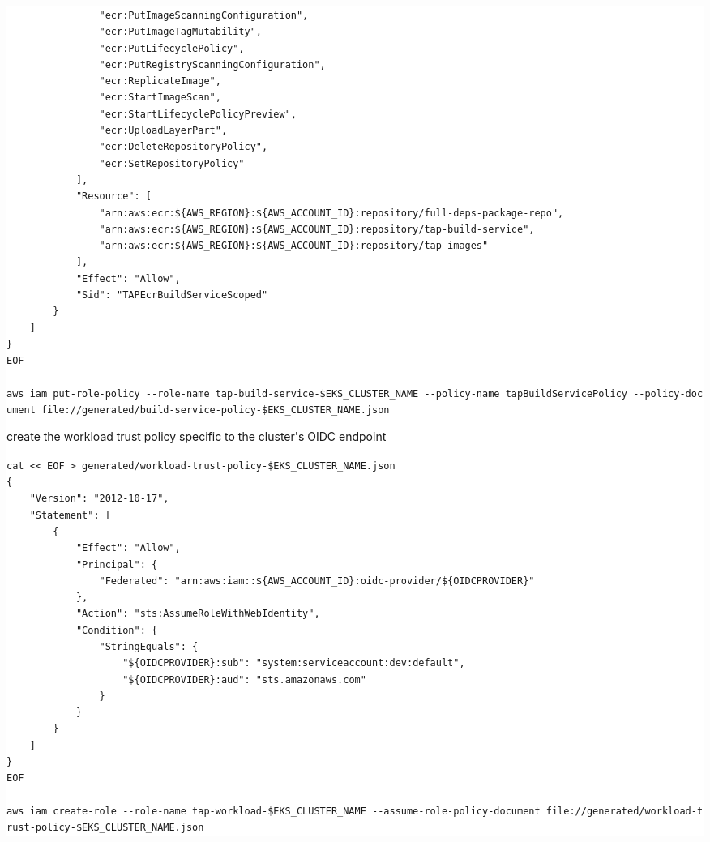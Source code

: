 ```
                "ecr:PutImageScanningConfiguration",
                "ecr:PutImageTagMutability",
                "ecr:PutLifecyclePolicy",
                "ecr:PutRegistryScanningConfiguration",
                "ecr:ReplicateImage",
                "ecr:StartImageScan",
                "ecr:StartLifecyclePolicyPreview",
                "ecr:UploadLayerPart",
                "ecr:DeleteRepositoryPolicy",
                "ecr:SetRepositoryPolicy"
            ],
            "Resource": [
                "arn:aws:ecr:${AWS_REGION}:${AWS_ACCOUNT_ID}:repository/full-deps-package-repo",
                "arn:aws:ecr:${AWS_REGION}:${AWS_ACCOUNT_ID}:repository/tap-build-service",
                "arn:aws:ecr:${AWS_REGION}:${AWS_ACCOUNT_ID}:repository/tap-images"
            ],
            "Effect": "Allow",
            "Sid": "TAPEcrBuildServiceScoped"
        }
    ]
}
EOF

aws iam put-role-policy --role-name tap-build-service-$EKS_CLUSTER_NAME --policy-name tapBuildServicePolicy --policy-document file://generated/build-service-policy-$EKS_CLUSTER_NAME.json
```

create the workload trust policy specific to the cluster's OIDC endpoint 

```
cat << EOF > generated/workload-trust-policy-$EKS_CLUSTER_NAME.json
{
    "Version": "2012-10-17",
    "Statement": [
        {
            "Effect": "Allow",
            "Principal": {
                "Federated": "arn:aws:iam::${AWS_ACCOUNT_ID}:oidc-provider/${OIDCPROVIDER}"
            },
            "Action": "sts:AssumeRoleWithWebIdentity",
            "Condition": {
                "StringEquals": {
                    "${OIDCPROVIDER}:sub": "system:serviceaccount:dev:default",
                    "${OIDCPROVIDER}:aud": "sts.amazonaws.com"
                }
            }
        }
    ]
}
EOF

aws iam create-role --role-name tap-workload-$EKS_CLUSTER_NAME --assume-role-policy-document file://generated/workload-trust-policy-$EKS_CLUSTER_NAME.json
```
